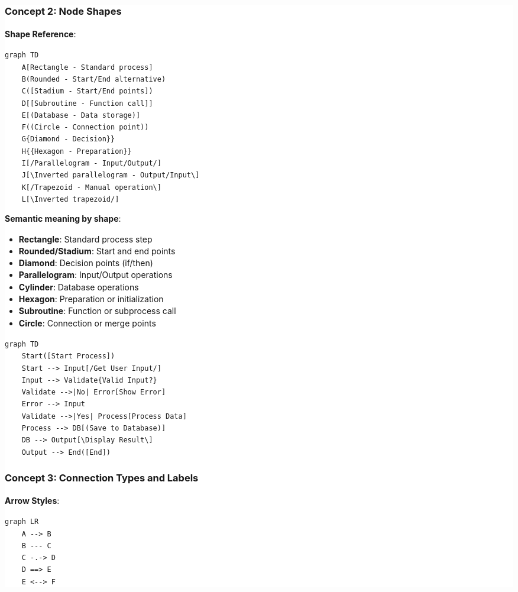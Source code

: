 ### Concept 2: Node Shapes

**Shape Reference**:
```mermaid
graph TD
    A[Rectangle - Standard process]
    B(Rounded - Start/End alternative)
    C([Stadium - Start/End points])
    D[[Subroutine - Function call]]
    E[(Database - Data storage)]
    F((Circle - Connection point))
    G{Diamond - Decision}}
    H{{Hexagon - Preparation}}
    I[/Parallelogram - Input/Output/]
    J[\Inverted parallelogram - Output/Input\]
    K[/Trapezoid - Manual operation\]
    L[\Inverted trapezoid/]
```

**Semantic meaning by shape**:
- **Rectangle**: Standard process step
- **Rounded/Stadium**: Start and end points
- **Diamond**: Decision points (if/then)
- **Parallelogram**: Input/Output operations
- **Cylinder**: Database operations
- **Hexagon**: Preparation or initialization
- **Subroutine**: Function or subprocess call
- **Circle**: Connection or merge points

```mermaid
graph TD
    Start([Start Process])
    Start --> Input[/Get User Input/]
    Input --> Validate{Valid Input?}
    Validate -->|No| Error[Show Error]
    Error --> Input
    Validate -->|Yes| Process[Process Data]
    Process --> DB[(Save to Database)]
    DB --> Output[\Display Result\]
    Output --> End([End])
```

### Concept 3: Connection Types and Labels

**Arrow Styles**:
```mermaid
graph LR
    A --> B
    B --- C
    C -.-> D
    D ==> E
    E <--> F
```
